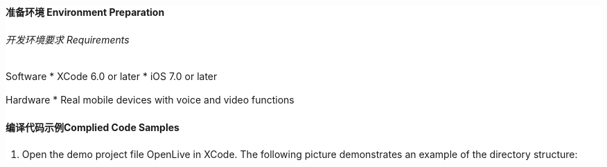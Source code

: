 #### 准备环境 Environment Preparation

###### 开发环境要求 Requirements

  Software
    * XCode 6.0 or later
    * iOS 7.0 or later

  Hardware
    * Real mobile devices with voice and video functions


#### 编译代码示例Complied Code Samples

1. Open the demo project file OpenLive in XCode. The following picture demonstrates an example of the directory structure:
